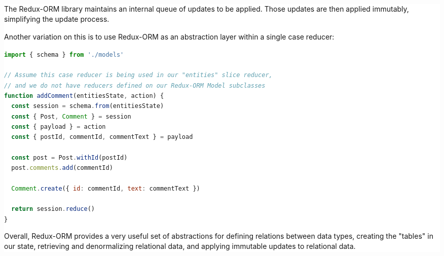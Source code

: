The Redux-ORM library maintains an internal queue of updates to be applied.  Those updates are then applied immutably, simplifying the update process.

Another variation on this is to use Redux-ORM as an abstraction layer within a single case reducer:

```js
import { schema } from './models'

// Assume this case reducer is being used in our "entities" slice reducer,
// and we do not have reducers defined on our Redux-ORM Model subclasses
function addComment(entitiesState, action) {
  const session = schema.from(entitiesState)
  const { Post, Comment } = session
  const { payload } = action
  const { postId, commentId, commentText } = payload

  const post = Post.withId(postId)
  post.comments.add(commentId)

  Comment.create({ id: commentId, text: commentText })

  return session.reduce()
}
```

Overall, Redux-ORM provides a very useful set of abstractions for defining relations between data types, creating the "tables" in our state, retrieving and denormalizing relational data, and applying immutable updates to relational data.
